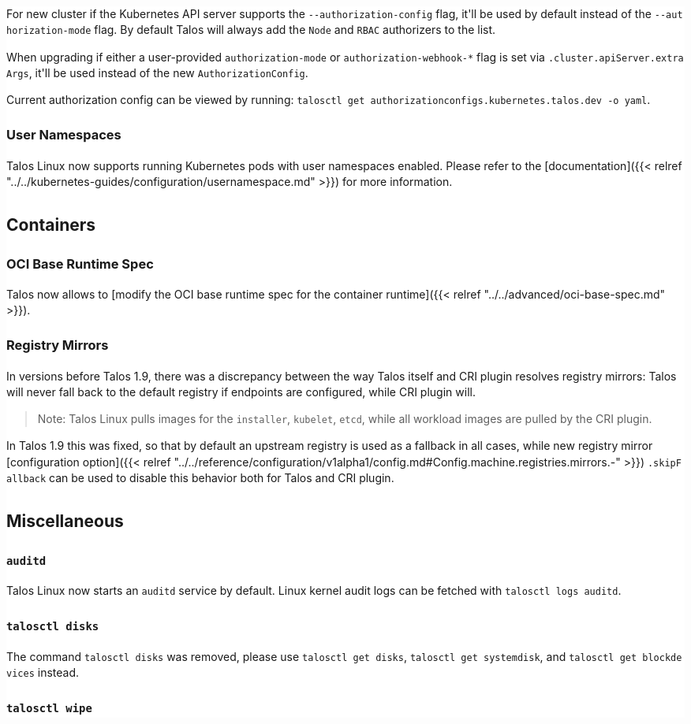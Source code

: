 For new cluster if the Kubernetes API server supports the `--authorization-config` flag, it'll be used by default instead of the `--authorization-mode` flag.
By default Talos will always add the `Node` and `RBAC` authorizers to the list.

When upgrading if either a user-provided `authorization-mode` or `authorization-webhook-*` flag is set via `.cluster.apiServer.extraArgs`, it'll be used instead of the new `AuthorizationConfig`.

Current authorization config can be viewed by running: `talosctl get authorizationconfigs.kubernetes.talos.dev -o yaml`.

### User Namespaces

Talos Linux now supports running Kubernetes pods with user namespaces enabled.
Please refer to the [documentation]({{< relref "../../kubernetes-guides/configuration/usernamespace.md" >}}) for more information.

## Containers

### OCI Base Runtime Spec

Talos now allows to [modify the OCI base runtime spec for the container runtime]({{< relref "../../advanced/oci-base-spec.md" >}}).

### Registry Mirrors

In versions before Talos 1.9, there was a discrepancy between the way Talos itself and CRI plugin resolves registry mirrors:
Talos will never fall back to the default registry if endpoints are configured, while CRI plugin will.

> Note: Talos Linux pulls images for the `installer`, `kubelet`, `etcd`, while all workload images are pulled by the CRI plugin.

In Talos 1.9 this was fixed, so that by default an upstream registry is used as a fallback in all cases, while new registry mirror
[configuration option]({{< relref "../../reference/configuration/v1alpha1/config.md#Config.machine.registries.mirrors.-" >}}) `.skipFallback` can be used to disable this behavior both for Talos and CRI plugin.

## Miscellaneous

### `auditd`

Talos Linux now starts an `auditd` service by default.
Linux kernel audit logs can be fetched with `talosctl logs auditd`.

### `talosctl disks`

The command `talosctl disks` was removed, please use `talosctl get disks`, `talosctl get systemdisk`, and `talosctl get blockdevices` instead.

### `talosctl wipe`
